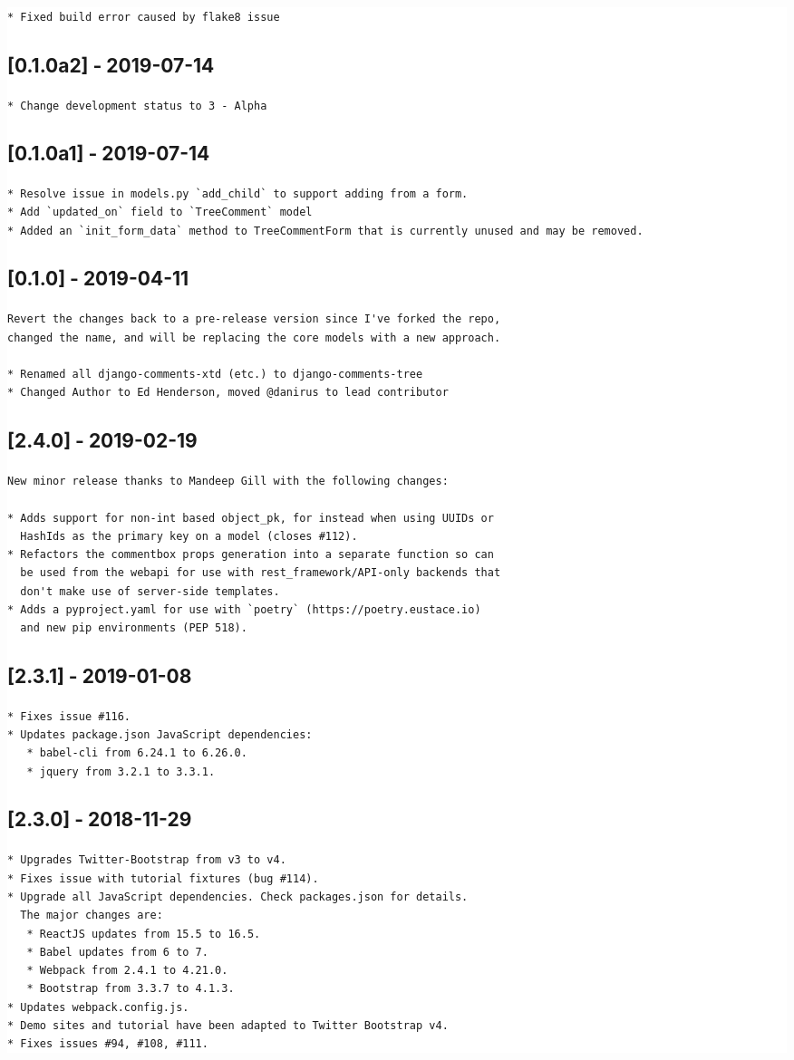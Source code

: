     * Fixed build error caused by flake8 issue

## [0.1.0a2] - 2019-07-14

    * Change development status to 3 - Alpha

## [0.1.0a1] - 2019-07-14

    * Resolve issue in models.py `add_child` to support adding from a form.
    * Add `updated_on` field to `TreeComment` model
    * Added an `init_form_data` method to TreeCommentForm that is currently unused and may be removed.


## [0.1.0] - 2019-04-11

    Revert the changes back to a pre-release version since I've forked the repo,
    changed the name, and will be replacing the core models with a new approach.

    * Renamed all django-comments-xtd (etc.) to django-comments-tree
    * Changed Author to Ed Henderson, moved @danirus to lead contributor


## [2.4.0] - 2019-02-19

    New minor release thanks to Mandeep Gill with the following changes:

    * Adds support for non-int based object_pk, for instead when using UUIDs or
      HashIds as the primary key on a model (closes #112).
    * Refactors the commentbox props generation into a separate function so can
      be used from the webapi for use with rest_framework/API-only backends that
      don't make use of server-side templates.
    * Adds a pyproject.yaml for use with `poetry` (https://poetry.eustace.io)
      and new pip environments (PEP 518).

## [2.3.1] - 2019-01-08

    * Fixes issue #116.
    * Updates package.json JavaScript dependencies:
       * babel-cli from 6.24.1 to 6.26.0.
       * jquery from 3.2.1 to 3.3.1.

## [2.3.0] - 2018-11-29

    * Upgrades Twitter-Bootstrap from v3 to v4.
    * Fixes issue with tutorial fixtures (bug #114).
    * Upgrade all JavaScript dependencies. Check packages.json for details.
      The major changes are:
       * ReactJS updates from 15.5 to 16.5.
       * Babel updates from 6 to 7.
       * Webpack from 2.4.1 to 4.21.0.
       * Bootstrap from 3.3.7 to 4.1.3.
    * Updates webpack.config.js.
    * Demo sites and tutorial have been adapted to Twitter Bootstrap v4.
    * Fixes issues #94, #108, #111.
